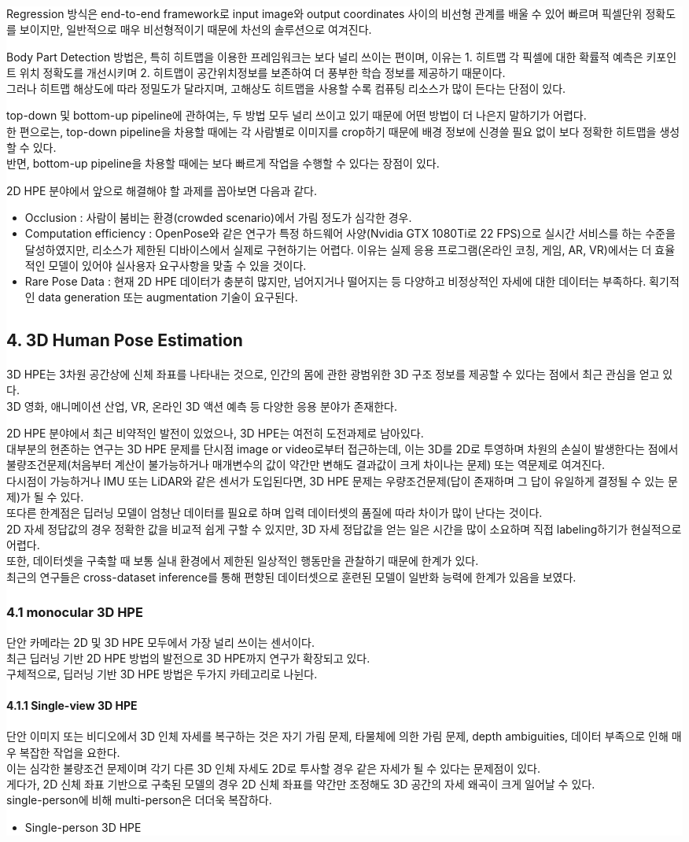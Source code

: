 Regression 방식은 end-to-end framework로 input image와 output coordinates 사이의 비선형 관계를 배울 수 있어 빠르며 픽셀단위 정확도를 보이지만, 일반적으로 매우 비선형적이기 때문에 차선의 솔루션으로 여겨진다.  

Body Part Detection 방법은, 특히 히트맵을 이용한 프레임워크는 보다 널리 쓰이는 편이며, 이유는 1. 히트맵 각 픽셀에 대한 확률적 예측은 키포인트 위치 정확도를 개선시키며 2. 히트맵이 공간위치정보를 보존하여 더 풍부한 학습 정보를 제공하기 때문이다.  
그러나 히트맵 해상도에 따라 정밀도가 달라지며, 고해상도 히트맵을 사용할 수록 컴퓨팅 리소스가 많이 든다는 단점이 있다.  

top-down 및 bottom-up pipeline에 관하여는, 두 방법 모두 널리 쓰이고 있기 때문에 어떤 방법이 더 나은지 말하기가 어렵다.  
한 편으로는, top-down pipeline을 차용할 때에는 각 사람별로 이미지를 crop하기 때문에 배경 정보에 신경쓸 필요 없이 보다 정확한 히트맵을 생성할 수 있다.  
반면, bottom-up pipeline을 차용할 때에는 보다 빠르게 작업을 수행할 수 있다는 장점이 있다.  

2D HPE 분야에서 앞으로 해결해야 할 과제를 꼽아보면 다음과 같다. 
- Occlusion : 사람이 붐비는 환경(crowded scenario)에서 가림 정도가 심각한 경우.
- Computation efficiency : OpenPose와 같은 연구가 특정 하드웨어 사양(Nvidia GTX 1080Ti로 22 FPS)으로 실시간 서비스를 하는 수준을 달성하였지만, 리소스가 제한된 디바이스에서 실제로 구현하기는 어렵다. 이유는 실제 응용 프로그램(온라인 코칭, 게임, AR, VR)에서는 더 효율적인 모델이 있어야 실사용자 요구사항을 맞출 수 있을 것이다.  
- Rare Pose Data : 현재 2D HPE 데이터가 충분히 많지만, 넘어지거나 떨어지는 등 다양하고 비정상적인 자세에 대한 데이터는 부족하다. 획기적인 data generation 또는 augmentation 기술이 요구된다.  

## 4. 3D Human Pose Estimation
3D HPE는 3차원 공간상에 신체 좌표를 나타내는 것으로, 인간의 몸에 관한 광범위한 3D 구조 정보를 제공할 수 있다는 점에서 최근 관심을 얻고 있다.  
3D 영화, 애니메이션 산업, VR, 온라인 3D 액션 예측 등 다양한 응용 분야가 존재한다.  

2D HPE 분야에서 최근 비약적인 발전이 있었으나, 3D HPE는 여전히 도전과제로 남아있다.  
대부분의 현존하는 연구는 3D HPE 문제를 단시점 image or video로부터 접근하는데, 이는 3D를 2D로 투영하며 차원의 손실이 발생한다는 점에서 불량조건문제(처음부터 계산이 불가능하거나 매개변수의 값이 약간만 변해도 결과값이 크게 차이나는 문제) 또는 역문제로 여겨진다.  
다시점이 가능하거나 IMU 또는 LiDAR와 같은 센서가 도입된다면, 3D HPE 문제는 우량조건문제(답이 존재하며 그 답이 유일하게 결정될 수 있는 문제)가 될 수 있다.  
또다른 한계점은 딥러닝 모델이 엄청난 데이터를 필요로 하며 입력 데이터셋의 품질에 따라 차이가 많이 난다는 것이다.  
2D 자세 정답값의 경우 정확한 값을 비교적 쉽게 구할 수 있지만, 3D 자세 정답값을 얻는 일은 시간을 많이 소요하며 직접 labeling하기가 현실적으로 어렵다.  
또한, 데이터셋을 구축할 때 보통 실내 환경에서 제한된 일상적인 행동만을 관찰하기 때문에 한계가 있다.  
최근의 연구들은 cross-dataset inference를 통해 편향된 데이터셋으로 훈련된 모델이 일반화 능력에 한계가 있음을 보였다.  

### 4.1 monocular 3D HPE
단안 카메라는 2D 및 3D HPE 모두에서 가장 널리 쓰이는 센서이다.  
최근 딥러닝 기반 2D HPE 방법의 발전으로 3D HPE까지 연구가 확장되고 있다.  
구체적으로, 딥러닝 기반 3D HPE 방법은 두가지 카테고리로 나뉜다.  

#### 4.1.1 Single-view 3D HPE
단안 이미지 또는 비디오에서 3D 인체 자세를 복구하는 것은 자기 가림 문제, 타물체에 의한 가림 문제, depth ambiguities, 데이터 부족으로 인해 매우 복잡한 작업을 요한다.  
이는 심각한 불량조건 문제이며 각기 다른 3D 인체 자세도 2D로 투사할 경우 같은 자세가 될 수 있다는 문제점이 있다.  
게다가, 2D 신체 좌표 기반으로 구축된 모델의 경우 2D 신체 좌표를 약간만 조정해도 3D 공간의 자세 왜곡이 크게 일어날 수 있다.  
single-person에 비해 multi-person은 더더욱 복잡하다.  

- Single-person 3D HPE